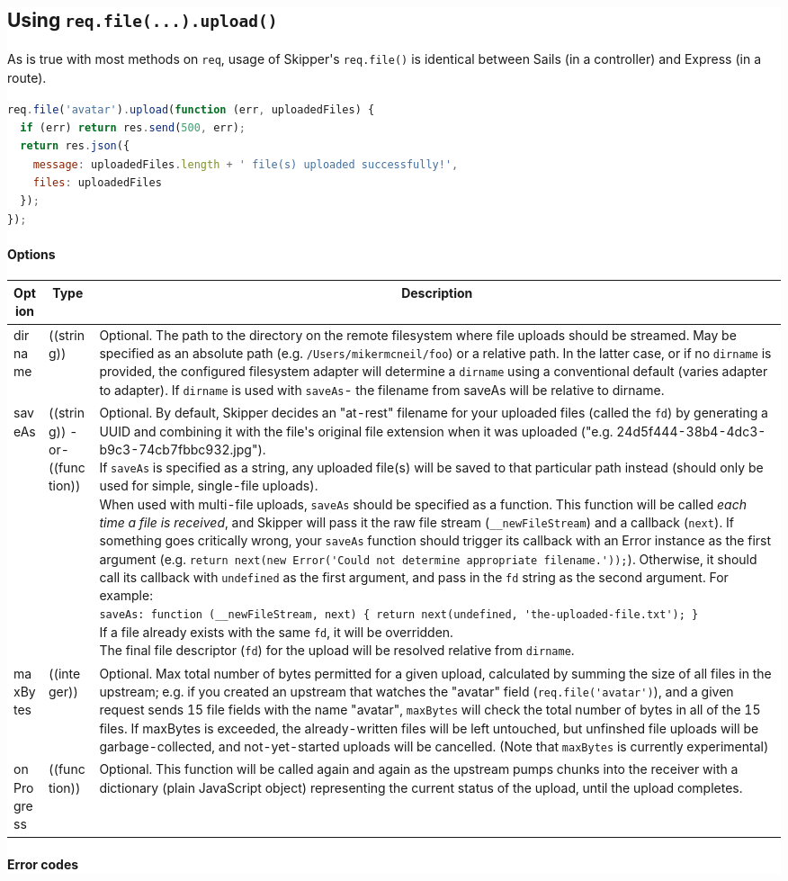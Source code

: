 
## Using `req.file(...).upload()`

As is true with most methods on `req`, usage of Skipper's `req.file()` is identical between Sails (in a controller) and Express (in a route).

```javascript
req.file('avatar').upload(function (err, uploadedFiles) {
  if (err) return res.send(500, err);
  return res.json({
    message: uploadedFiles.length + ' file(s) uploaded successfully!',
    files: uploadedFiles
  });
});
```

#### Options

 Option      | Type                             | Description
 ----------- | -------------------------------- | --------------
 dirname     | ((string))                       | Optional. The path to the directory on the remote filesystem where file uploads should be streamed.  May be specified as an absolute path (e.g. `/Users/mikermcneil/foo`) or a relative path.  In the latter case, or if no `dirname` is provided, the configured filesystem adapter will determine a `dirname` using a conventional default (varies adapter to adapter).  If `dirname` is used with `saveAs`- the filename from saveAs will be relative to dirname.
 saveAs      | ((string)) -or- ((function))     | Optional.  By default, Skipper decides an "at-rest" filename for your uploaded files (called the `fd`) by generating a UUID and combining it with the file's original file extension when it was uploaded ("e.g. 24d5f444-38b4-4dc3-b9c3-74cb7fbbc932.jpg"). <br/>  If `saveAs` is specified as a string, any uploaded file(s) will be saved to that particular path instead (should only be used for simple, single-file uploads).<br/> When used with multi-file uploads, `saveAs` should be specified as a function.  This function will be called _each time a file is received_, and Skipper will pass it the raw file stream (`__newFileStream`) and a callback (`next`).   If something goes critically wrong, your `saveAs` function should trigger its callback with an Error instance as the first argument (e.g. `return next(new Error('Could not determine appropriate filename.'));`).  Otherwise, it should call its callback with `undefined` as the first argument, and pass in the `fd` string as the second argument. For example: <br/> `saveAs: function (__newFileStream, next) { return next(undefined, 'the-uploaded-file.txt'); }` <br/>If a file already exists with the same `fd`, it will be overridden.<br/>The final file descriptor (`fd`) for the upload will be resolved relative from `dirname`.
 maxBytes    | ((integer))                      | Optional. Max total number of bytes permitted for a given upload, calculated by summing the size of all files in the upstream; e.g. if you created an upstream that watches the "avatar" field (`req.file('avatar')`), and a given request sends 15 file fields with the name "avatar", `maxBytes` will check the total number of bytes in all of the 15 files.  If maxBytes is exceeded, the already-written files will be left untouched, but unfinshed file uploads will be garbage-collected, and not-yet-started uploads will be cancelled.  (Note that `maxBytes` is currently experimental)
 onProgress  | ((function))                     | Optional. This function will be called again and again as the upstream pumps chunks into the receiver with a dictionary (plain JavaScript object) representing the current status of the upload, until the upload completes.


#### Error codes
